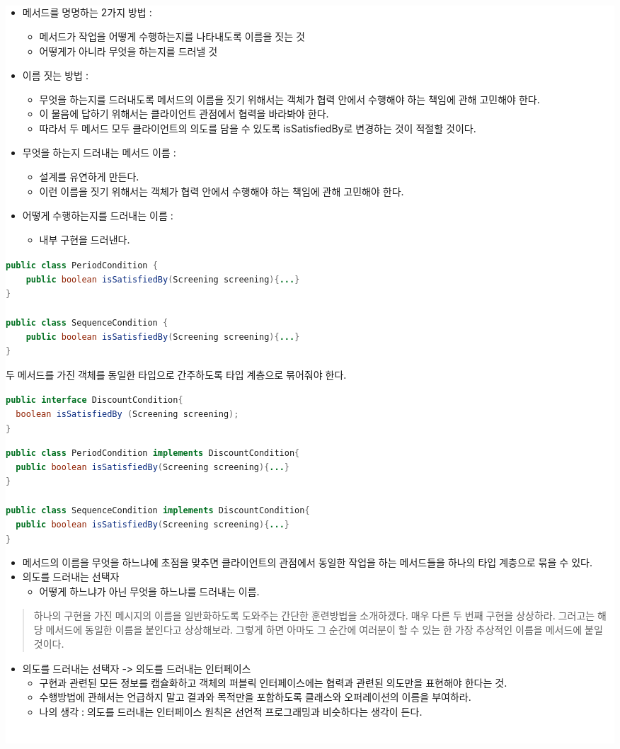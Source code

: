 - 메서드를 명명하는 2가지 방법 :

  - 메서드가 작업을 어떻게 수행하는지를 나타내도록 이름을 짓는 것
  - 어떻게가 아니라 무엇을 하는지를 드러낼 것

- 이름 짓는 방법 :

  - 무엇을 하는지를 드러내도록 메서드의 이름을 짓기 위해서는 객체가 협력 안에서 수행해야 하는 책임에 관해 고민해야 한다.
  - 이 물음에 답하기 위해서는 클라이언트 관점에서 협력을 바라봐야 한다.
  - 따라서 두 메서드 모두 클라이언트의 의도를 담을 수 있도록 isSatisfiedBy로 변경하는 것이 적절할 것이다.

- 무엇을 하는지 드러내는 메서드 이름 :
  - 설계를 유연하게 만든다.
  - 이런 이름을 짓기 위해서는 객체가 협력 안에서 수행해야 하는 책임에 관해 고민해야 한다.
- 어떻게 수행하는지를 드러내는 이름 :
  - 내부 구현을 드러낸다.

```java
public class PeriodCondition {
    public boolean isSatisfiedBy(Screening screening){...}
}

public class SequenceCondition {
    public boolean isSatisfiedBy(Screening screening){...}
}
```

두 메서드를 가진 객체를 동일한 타입으로 간주하도록 타입 계층으로 묶어줘야 한다.

```java
public interface DiscountCondition{
  boolean isSatisfiedBy (Screening screening);
}
```

```java
public class PeriodCondition implements DiscountCondition{
  public boolean isSatisfiedBy(Screening screening){...}
}

public class SequenceCondition implements DiscountCondition{
  public boolean isSatisfiedBy(Screening screening){...}
}
```

- 메서드의 이름을 무엇을 하느냐에 초점을 맞추면 클라이언트의 관점에서 동일한 작업을 하는 메서드들을 하나의 타입 계층으로 묶을 수 있다.
- 의도를 드러내는 선택자
  - 어떻게 하느냐가 아닌 무엇을 하느냐를 드러내는 이름.

> 하나의 구현을 가진 메시지의 이름을 일반화하도록 도와주는 간단한 훈련방법을 소개하겠다. 매우 다른 두 번째 구현을 상상하라. 그러고는 해당 메서드에 동일한 이름을 붙인다고 상상해보라. 그렇게 하면 아마도 그 순간에 여러분이 할 수 있는 한 가장 추상적인 이름을 메서드에 붙일 것이다.

- 의도를 드러내는 선택자 -> 의도를 드러내는 인터페이스
  - 구현과 관련된 모든 정보를 캡슐화하고 객체의 퍼블릭 인터페이스에는 협력과 관련된 의도만을 표현해야 한다는 것.
  - 수행방법에 관해서는 언급하지 말고 결과와 목적만을 포함하도록 클래스와 오퍼레이션의 이름을 부여하라.
  - 나의 생각 : 의도를 드러내는 인터페이스 원칙은 선언적 프로그래밍과 비슷하다는 생각이 든다.

<br>
